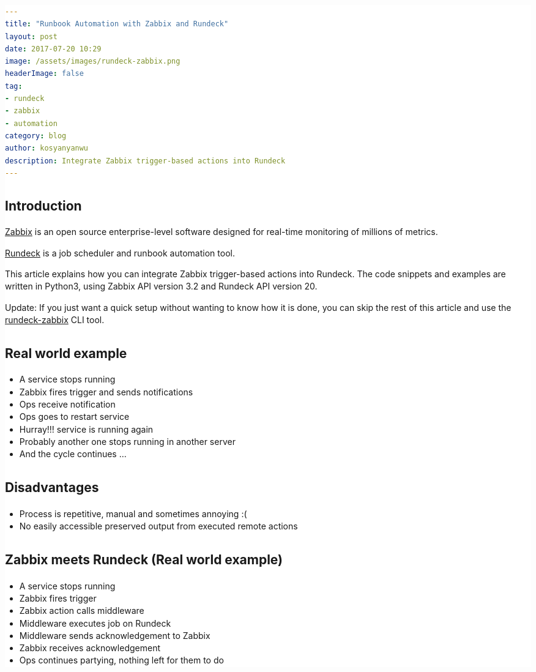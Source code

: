 ```yaml
---
title: "Runbook Automation with Zabbix and Rundeck"
layout: post
date: 2017-07-20 10:29
image: /assets/images/rundeck-zabbix.png
headerImage: false
tag:
- rundeck
- zabbix
- automation
category: blog
author: kosyanyanwu
description: Integrate Zabbix trigger-based actions into Rundeck
---
```


## Introduction

[Zabbix](https://www.zabbix.com/) is an open source enterprise-level software designed for real-time monitoring of millions of metrics.

[Rundeck](http://rundeck.org/) is a job scheduler and runbook automation tool.

This article explains how you can integrate Zabbix trigger-based actions into Rundeck. The code snippets and examples are written in Python3, using Zabbix API version 3.2 and Rundeck API version 20.

Update: If you just want a quick setup without wanting to know how it is done, you can skip the rest of this article and use the [rundeck-zabbix](https://github.com/kosyfrances/rundeck-zabbix) CLI tool.

## Real world example
* A service stops running
* Zabbix fires trigger and sends notifications
* Ops receive notification
* Ops goes to restart service
* Hurray!!! service is running again
* Probably another one stops running in another server
* And the cycle continues ...

## Disadvantages
* Process is repetitive, manual and sometimes annoying :(
* No easily accessible preserved output from executed remote actions

## Zabbix meets Rundeck (Real world example)
* A service stops running
* Zabbix fires trigger
* Zabbix action calls middleware
* Middleware executes job on Rundeck
* Middleware sends acknowledgement to Zabbix
* Zabbix receives acknowledgement
* Ops continues partying, nothing left for them to do
